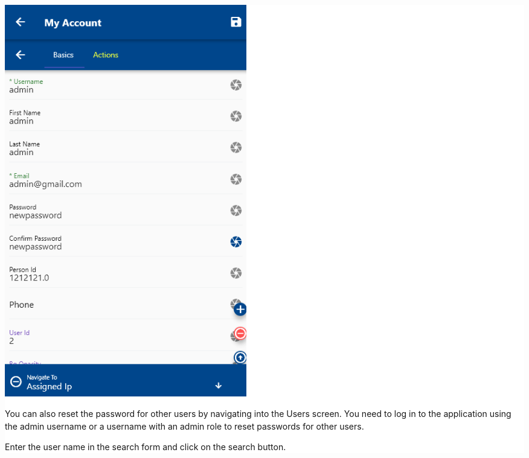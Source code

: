 <img src="/images/ScreenShots/ebs/install/ebs_install_03.PNG" width="400"/>

You can also reset the password for other users by navigating into the Users screen. You need to log in to the application using the admin username or a username with an admin role to reset passwords for other users.

Enter the user name in the search form and click on the search button.
